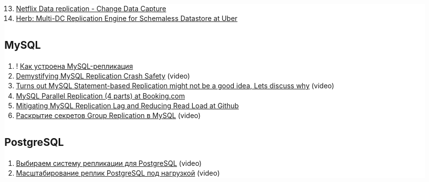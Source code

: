 13. [Netflix Data replication - Change Data Capture](https://netflixtechblog.com/dblog-a-generic-change-data-capture-framework-69351fb9099b)
14. [Herb: Multi-DC Replication Engine for Schemaless Datastore at Uber](https://eng.uber.com/herb-datacenter-replication/)

## MySQL

1. ! [Как устроена MySQL-репликация](https://highload.guide/blog/mysql-replication.html)
2. [Demystifying MySQL Replication Crash Safety](https://www.youtube.com/watch?v=F2mZYTDsNDk&list=PLH-XmS0lSi_wRIh4RJjnTGMKaTiQoaGTc&index=111) (video)
3. [Turns out MySQL Statement-based Replication might not be a good idea, Lets discuss why](https://www.youtube.com/watch?v=WSDjjgSP-jA&list=PLQnljOFTspQXjD0HOzN7P2tgzu7scWpl2&index=80) (video)
4. [MySQL Parallel Replication (4 parts) at Booking.com](https://medium.com/booking-com-infrastructure/evaluating-mysql-parallel-replication-part-4-annex-under-the-hood-eb456cf8b2fb)
5. [Mitigating MySQL Replication Lag and Reducing Read Load at Github](https://githubengineering.com/mitigating-replication-lag-and-reducing-read-load-with-freno/)
6. [Раскрытие секретов Group Replication в MySQL](https://www.youtube.com/watch?v=40nYX-ZIdvw&list=PLH-XmS0lSi_zTZrols83QSxI3Q96dSbBm&index=16) (video)

## PostgreSQL

1. [Выбираем систему репликации для PostgreSQL](https://www.youtube.com/watch?v=YQ63niptCTc&list=PLH-XmS0lSi_wRIh4RJjnTGMKaTiQoaGTc&index=50) (video)
2. [Масштабирование реплик PostgreSQL под нагрузкой](https://www.youtube.com/watch?v=IyIdf-AEz5U&list=PLH-XmS0lSi_wRIh4RJjnTGMKaTiQoaGTc&index=41) (video)